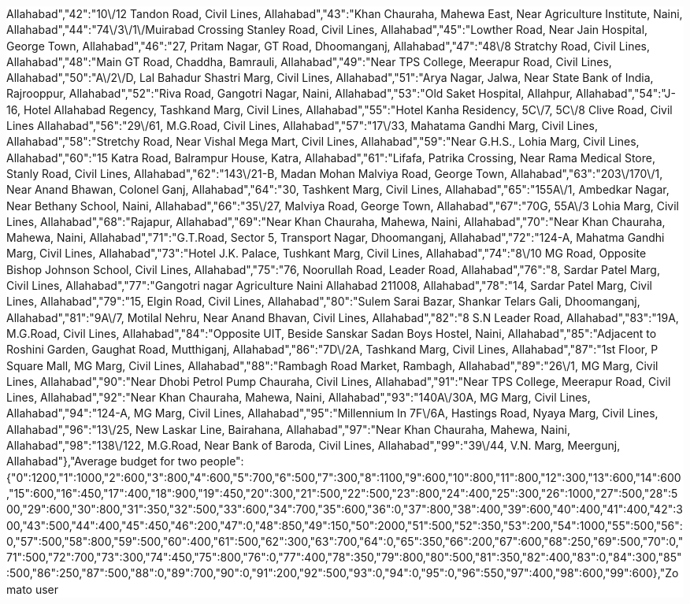 Allahabad\",\"42\":\"10\\/12 Tandon Road, Civil Lines, Allahabad\",\"43\":\"Khan Chauraha, Mahewa East, Near Agriculture Institute, Naini, Allahabad\",\"44\":\"74\\/3\\/1\\/Muirabad Crossing Stanley Road, Civil Lines, Allahabad\",\"45\":\"Lowther Road, Near Jain Hospital, George Town, Allahabad\",\"46\":\"27, Pritam Nagar, GT Road, Dhoomanganj, Allahabad\",\"47\":\"48\\/8 Stratchy Road, Civil Lines, Allahabad\",\"48\":\"Main GT Road, Chaddha, Bamrauli, Allahabad\",\"49\":\"Near TPS College, Meerapur Road, Civil Lines, Allahabad\",\"50\":\"A\\/2\\/D, Lal Bahadur Shastri Marg, Civil Lines, Allahabad\",\"51\":\"Arya Nagar, Jalwa, Near State Bank of India, Rajrooppur, Allahabad\",\"52\":\"Riva Road, Gangotri Nagar, Naini, Allahabad\",\"53\":\"Old Saket Hospital, Allahpur, Allahabad\",\"54\":\"J-16, Hotel Allahabad Regency, Tashkand Marg, Civil Lines, Allahabad\",\"55\":\"Hotel Kanha Residency, 5C\\/7, 5C\\/8 Clive Road, Civil Lines Allahabad\",\"56\":\"29\\/61, M.G.Road, Civil Lines, Allahabad\",\"57\":\"17\\/33, Mahatama Gandhi Marg, Civil Lines, Allahabad\",\"58\":\"Stretchy Road, Near Vishal Mega Mart, Civil Lines, Allahabad\",\"59\":\"Near G.H.S., Lohia Marg, Civil Lines, Allahabad\",\"60\":\"15 Katra Road, Balrampur House, Katra, Allahabad\",\"61\":\"Lifafa, Patrika Crossing, Near Rama Medical Store, Stanly Road, Civil Lines, Allahabad\",\"62\":\"143\\/21-B, Madan Mohan Malviya Road, George Town, Allahabad\",\"63\":\"203\\/170\\/1, Near Anand Bhawan, Colonel Ganj, Allahabad\",\"64\":\"30, Tashkent Marg, Civil Lines, Allahabad\",\"65\":\"155A\\/1, Ambedkar Nagar, Near Bethany School, Naini, Allahabad\",\"66\":\"35\\/27, Malviya Road, George Town, Allahabad\",\"67\":\"70G, 55A\\/3 Lohia Marg, Civil Lines, Allahabad\",\"68\":\"Rajapur, Allahabad\",\"69\":\"Near Khan Chauraha, Mahewa, Naini, Allahabad\",\"70\":\"Near Khan Chauraha, Mahewa, Naini, Allahabad\",\"71\":\"G.T.Road, Sector 5, Transport Nagar, Dhoomanganj, Allahabad\",\"72\":\"124-A, Mahatma Gandhi Marg, Civil Lines, Allahabad\",\"73\":\"Hotel J.K. Palace, Tushkant Marg, Civil Lines, Allahabad\",\"74\":\"8\\/10 MG Road, Opposite Bishop Johnson School, Civil Lines, Allahabad\",\"75\":\"76, Noorullah Road, Leader Road, Allahabad\",\"76\":\"8, Sardar Patel Marg, Civil Lines, Allahabad\",\"77\":\"Gangotri nagar Agriculture Naini Allahabad 211008, Allahabad\",\"78\":\"14, Sardar Patel Marg, Civil Lines, Allahabad\",\"79\":\"15, Elgin Road, Civil Lines, Allahabad\",\"80\":\"Sulem Sarai Bazar, Shankar Telars Gali, Dhoomanganj, Allahabad\",\"81\":\"9A\\/7, Motilal Nehru, Near Anand Bhavan, Civil Lines, Allahabad\",\"82\":\"8 S.N Leader Road, Allahabad\",\"83\":\"19A, M.G.Road, Civil Lines, Allahabad\",\"84\":\"Opposite UIT, Beside Sanskar Sadan Boys Hostel, Naini, Allahabad\",\"85\":\"Adjacent to Roshini Garden, Gaughat Road, Mutthiganj, Allahabad\",\"86\":\"7D\\/2A, Tashkand Marg, Civil Lines, Allahabad\",\"87\":\"1st Floor, P Square Mall, MG Marg, Civil Lines, Allahabad\",\"88\":\"Rambagh Road Market, Rambagh, Allahabad\",\"89\":\"26\\/1, MG Marg, Civil Lines, Allahabad\",\"90\":\"Near Dhobi Petrol Pump Chauraha, Civil Lines, Allahabad\",\"91\":\"Near TPS College, Meerapur Road, Civil Lines, Allahabad\",\"92\":\"Near Khan Chauraha, Mahewa, Naini, Allahabad\",\"93\":\"140A\\/30A, MG Marg, Civil Lines, Allahabad\",\"94\":\"124-A, MG Marg, Civil Lines, Allahabad\",\"95\":\"Millennium In 7F\\/6A, Hastings Road, Nyaya Marg, Civil Lines, Allahabad\",\"96\":\"13\\/25, New Laskar Line, Bairahana, Allahabad\",\"97\":\"Near Khan Chauraha, Mahewa, Naini, Allahabad\",\"98\":\"138\\/122, M.G.Road, Near Bank of Baroda, Civil Lines, Allahabad\",\"99\":\"39\\/44, V.N. Marg, Meergunj, Allahabad\"},\"Average budget for two people\":{\"0\":1200,\"1\":1000,\"2\":600,\"3\":800,\"4\":600,\"5\":700,\"6\":500,\"7\":300,\"8\":1100,\"9\":600,\"10\":800,\"11\":800,\"12\":300,\"13\":600,\"14\":600,\"15\":600,\"16\":450,\"17\":400,\"18\":900,\"19\":450,\"20\":300,\"21\":500,\"22\":500,\"23\":800,\"24\":400,\"25\":300,\"26\":1000,\"27\":500,\"28\":500,\"29\":600,\"30\":800,\"31\":350,\"32\":500,\"33\":600,\"34\":700,\"35\":600,\"36\":0,\"37\":800,\"38\":400,\"39\":600,\"40\":400,\"41\":400,\"42\":300,\"43\":500,\"44\":400,\"45\":450,\"46\":200,\"47\":0,\"48\":850,\"49\":150,\"50\":2000,\"51\":500,\"52\":350,\"53\":200,\"54\":1000,\"55\":500,\"56\":0,\"57\":500,\"58\":800,\"59\":500,\"60\":400,\"61\":500,\"62\":300,\"63\":700,\"64\":0,\"65\":350,\"66\":200,\"67\":600,\"68\":250,\"69\":500,\"70\":0,\"71\":500,\"72\":700,\"73\":300,\"74\":450,\"75\":800,\"76\":0,\"77\":400,\"78\":350,\"79\":800,\"80\":500,\"81\":350,\"82\":400,\"83\":0,\"84\":300,\"85\":500,\"86\":250,\"87\":500,\"88\":0,\"89\":700,\"90\":0,\"91\":200,\"92\":500,\"93\":0,\"94\":0,\"95\":0,\"96\":550,\"97\":400,\"98\":600,\"99\":600},\"Zomato user
